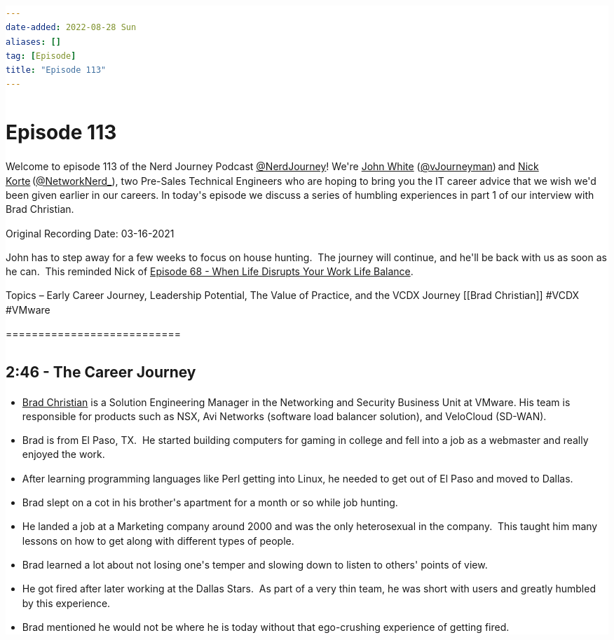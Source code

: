 ```yaml
---
date-added: 2022-08-28 Sun
aliases: []
tag: [Episode]
title: "Episode 113"
---
```


# Episode 113

Welcome to episode 113 of the Nerd Journey Podcast [@NerdJourney](https://twitter.com/NerdJourney/)! We're [John White](https://www.linkedin.com/in/vJourneyman/) ([@vJourneyman](https://twitter.com/vJourneyman)) and [Nick Korte](https://www.linkedin.com/in/nickkortenetworknerd/) ([@NetworkNerd_](https://twitter.com/NetworkNerd_/)), two Pre-Sales Technical Engineers who are hoping to bring you the IT career advice that we wish we'd been given earlier in our careers. In today's episode we discuss a series of humbling experiences in part 1 of our interview with Brad Christian.   

Original Recording Date: 03-16-2021 

John has to step away for a few weeks to focus on house hunting.  The journey will continue, and he'll be back with us as soon as he can.  This reminded Nick of [Episode 68 - When Life Disrupts Your Work Life Balance](https://nerd-journey.com/when-life-disrupts-your-work-life-balance/). 

Topics – Early Career Journey, Leadership Potential, The Value of Practice, and the VCDX Journey [[Brad Christian]] #VCDX  #VMware 

=========================== 

## 2:46 - The Career Journey 

* [Brad Christian](https://www.linkedin.com/in/vhipster/) is a Solution Engineering Manager in the Networking and Security Business Unit at VMware. His team is responsible for products such as NSX, Avi Networks (software load balancer solution), and VeloCloud (SD-WAN). 

* Brad is from El Paso, TX.  He started building computers for gaming in college and fell into a job as a webmaster and really enjoyed the work. 

* After learning programming languages like Perl getting into Linux, he needed to get out of El Paso and moved to Dallas. 

* Brad slept on a cot in his brother's apartment for a month or so while job hunting. 

* He landed a job at a Marketing company around 2000 and was the only heterosexual in the company.  This taught him many lessons on how to get along with different types of people. 

* Brad learned a lot about not losing one's temper and slowing down to listen to others' points of view. 

* He got fired after later working at the Dallas Stars.  As part of a very thin team, he was short with users and greatly humbled by this experience. 

* Brad mentioned he would not be where he is today without that ego-crushing experience of getting fired. 
